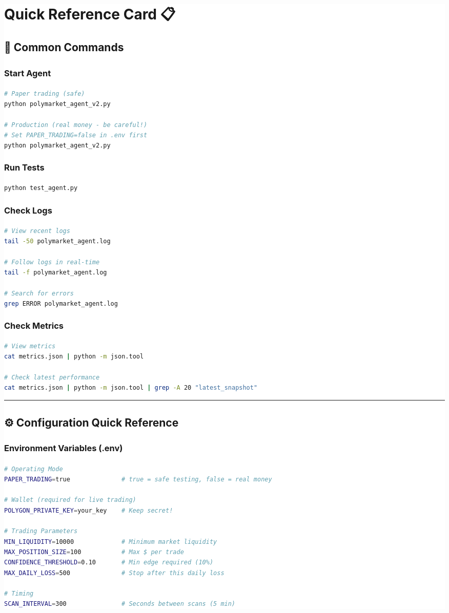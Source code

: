 # Quick Reference Card 📋

## 🚀 Common Commands

### Start Agent
```bash
# Paper trading (safe)
python polymarket_agent_v2.py

# Production (real money - be careful!)
# Set PAPER_TRADING=false in .env first
python polymarket_agent_v2.py
```

### Run Tests
```bash
python test_agent.py
```

### Check Logs
```bash
# View recent logs
tail -50 polymarket_agent.log

# Follow logs in real-time
tail -f polymarket_agent.log

# Search for errors
grep ERROR polymarket_agent.log
```

### Check Metrics
```bash
# View metrics
cat metrics.json | python -m json.tool

# Check latest performance
cat metrics.json | python -m json.tool | grep -A 20 "latest_snapshot"
```

---

## ⚙️ Configuration Quick Reference

### Environment Variables (.env)

```bash
# Operating Mode
PAPER_TRADING=true              # true = safe testing, false = real money

# Wallet (required for live trading)
POLYGON_PRIVATE_KEY=your_key    # Keep secret!

# Trading Parameters
MIN_LIQUIDITY=10000             # Minimum market liquidity
MAX_POSITION_SIZE=100           # Max $ per trade
CONFIDENCE_THRESHOLD=0.10       # Min edge required (10%)
MAX_DAILY_LOSS=500              # Stop after this daily loss

# Timing
SCAN_INTERVAL=300               # Seconds between scans (5 min)
```
